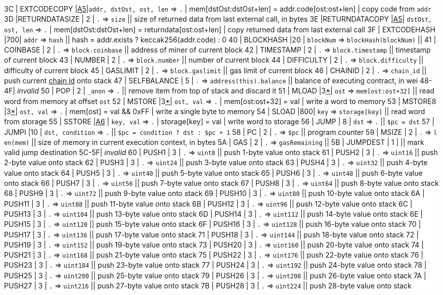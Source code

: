 3C  | EXTCODECOPY   |[A5](#a5-copy-operations)|`addr, dstOst, ost, len` => `.` | mem[dstOst:dstOst+len] = addr.code[ost:ost+len] | copy code from `addr`
3D  |RETURNDATASIZE | 2 | `.` => `size`                  || size of returned data from last external call, in bytes
3E  |RETURNDATACOPY |[A5](#a5-copy-operations)| `dstOst, ost, len` => `.` | mem[dstOst:dstOst+len] = returndata[ost:ost+len] | copy returned data from last external call
3F  | EXTCODEHASH   |700| `addr` => `hash`                  || hash = addr.exists ? keccak256(addr.code) : 0
40  | BLOCKHASH     |20 | `blockNum` => `blockHash(blockNum)` ||
41  | COINBASE      | 2 | `.` => `block.coinbase`        || address of miner of current block
42  | TIMESTAMP     | 2 | `.` => `block.timestamp`       || timestamp of current block
43  | NUMBER        | 2 | `.` => `block.number`          || number of current block
44  | DIFFICULTY    | 2 | `.` => `block.difficulty`      || difficulty of current block
45  | GASLIMIT      | 2 | `.` => `block.gaslimit`        || gas limit of current block
46  | CHAINID       | 2 | `.` => `chain_id`             || push current [chain id](https://eips.ethereum.org/EIPS/eip-155) onto stack
47  | SELFBALANCE   | 5 | `.` => `address(this).balance` || balance of executing contract, in wei
48-4F| *invalid*
50  | POP           | 2 | `_anon` => `.` || remove item from top of stack and discard it
51  | MLOAD         |3[\*](#a2-memory-expansion)| `ost` => `mem[ost:ost+32]`       || read word from memory at offset `ost`
52  | MSTORE        |3[\*](#a2-memory-expansion)| `ost, val` => `.`              | mem[ost:ost+32] = val | write a word to memory
53  | MSTORE8       |3[\*](#a2-memory-expansion)| `ost, val` => `.` | mem[ost] = val && 0xFF | write a single byte to memory
54  | SLOAD         |800| `key` => `storage[key]`          || read word from storage
55  | SSTORE        |[A6](#a6-sstore)   | `key, val` => `.` | storage[key] = val | write word to storage
56  | JUMP          | 8 | `dst` => `.`                   || `$pc = dst`
57  | JUMPI         |10 | `dst, condition` => `.` || `$pc = condition ? dst : $pc + 1`
58  | PC            | 2 | `.` => `$pc`                   || program counter
59  | MSIZE         | 2 | `.` => `len(mem)`              || size of memory in current execution context, in bytes
5A  | GAS           | 2 | `.` => `gasRemaining`          ||
5B  | JUMPDEST      | 1 | || mark valid jump destination
5C-5F| *invalid*
60  | PUSH1         | 3 | `.` => `uint8`                 || push 1-byte value onto stack
61  | PUSH2         | 3 | `.` => `uint16`                || push 2-byte value onto stack
62  | PUSH3         | 3 | `.` => `uint24`                || push 3-byte value onto stack
63  | PUSH4         | 3 | `.` => `uint32`                || push 4-byte value onto stack
64  | PUSH5         | 3 | `.` => `uint40`                || push 5-byte value onto stack
65  | PUSH6         | 3 | `.` => `uint48`                || push 6-byte value onto stack
66  | PUSH7         | 3 | `.` => `uint56`                || push 7-byte value onto stack
67  | PUSH8         | 3 | `.` => `uint64`                || push 8-byte value onto stack
68  | PUSH9         | 3 | `.` => `uint72`                || push 9-byte value onto stack
69  | PUSH10        | 3 | `.` => `uint80`                || push 10-byte value onto stack
6A  | PUSH11        | 3 | `.` => `uint88`                || push 11-byte value onto stack
6B  | PUSH12        | 3 | `.` => `uint96`                || push 12-byte value onto stack
6C  | PUSH13        | 3 | `.` => `uint104`               || push 13-byte value onto stack
6D  | PUSH14        | 3 | `.` => `uint112`               || push 14-byte value onto stack
6E  | PUSH15        | 3 | `.` => `uint120`               || push 15-byte value onto stack
6F  | PUSH16        | 3 | `.` => `uint128`               || push 16-byte value onto stack
70  | PUSH17        | 3 | `.` => `uint136`               || push 17-byte value onto stack
71  | PUSH18        | 3 | `.` => `uint144`               || push 18-byte value onto stack
72  | PUSH19        | 3 | `.` => `uint152`               || push 19-byte value onto stack
73  | PUSH20        | 3 | `.` => `uint160`               || push 20-byte value onto stack
74  | PUSH21        | 3 | `.` => `uint168`               || push 21-byte value onto stack
75  | PUSH22        | 3 | `.` => `uint176`               || push 22-byte value onto stack
76  | PUSH23        | 3 | `.` => `uint184`               || push 23-byte value onto stack
77  | PUSH24        | 3 | `.` => `uint192`               || push 24-byte value onto stack
78  | PUSH25        | 3 | `.` => `uint200`               || push 25-byte value onto stack
79  | PUSH26        | 3 | `.` => `uint208`               || push 26-byte value onto stack
7A  | PUSH27        | 3 | `.` => `uint216`               || push 27-byte value onto stack
7B  | PUSH28        | 3 | `.` => `uint224`               || push 28-byte value onto stack